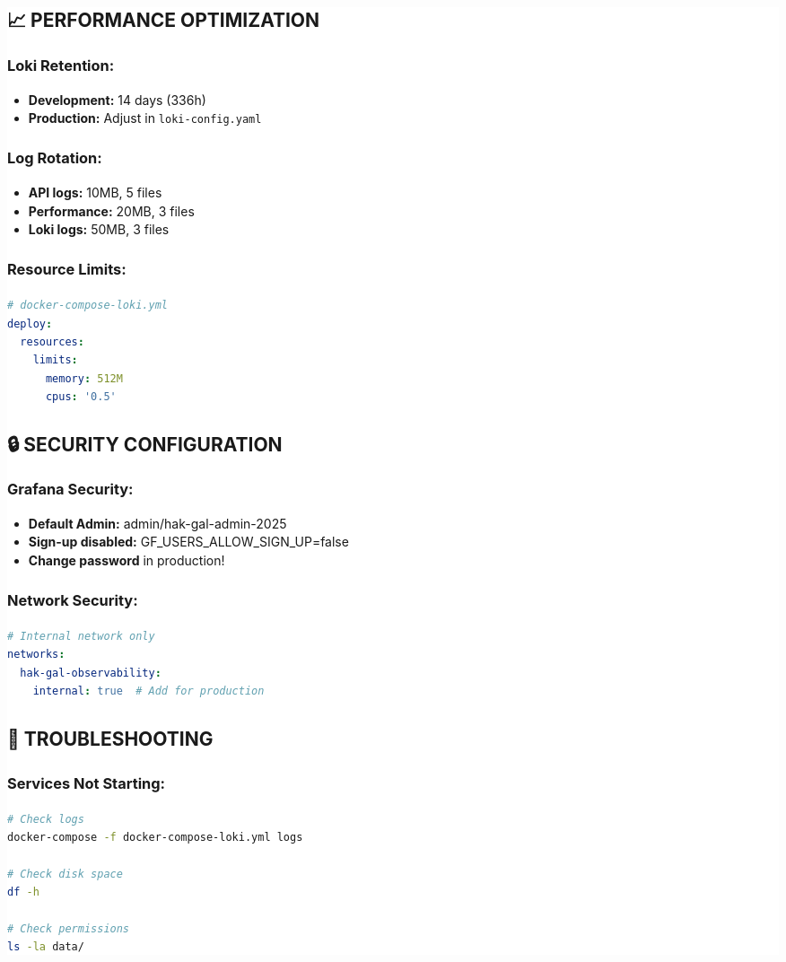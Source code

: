 ## 📈 PERFORMANCE OPTIMIZATION

### **Loki Retention:**
- **Development:** 14 days (336h)
- **Production:** Adjust in `loki-config.yaml`

### **Log Rotation:**
- **API logs:** 10MB, 5 files
- **Performance:** 20MB, 3 files  
- **Loki logs:** 50MB, 3 files

### **Resource Limits:**
```yaml
# docker-compose-loki.yml
deploy:
  resources:
    limits:
      memory: 512M
      cpus: '0.5'
```

## 🔒 SECURITY CONFIGURATION

### **Grafana Security:**
- **Default Admin:** admin/hak-gal-admin-2025
- **Sign-up disabled:** GF_USERS_ALLOW_SIGN_UP=false
- **Change password** in production!

### **Network Security:**
```yaml
# Internal network only
networks:
  hak-gal-observability:
    internal: true  # Add for production
```

## 🐛 TROUBLESHOOTING

### **Services Not Starting:**
```bash
# Check logs
docker-compose -f docker-compose-loki.yml logs

# Check disk space
df -h

# Check permissions
ls -la data/
```

